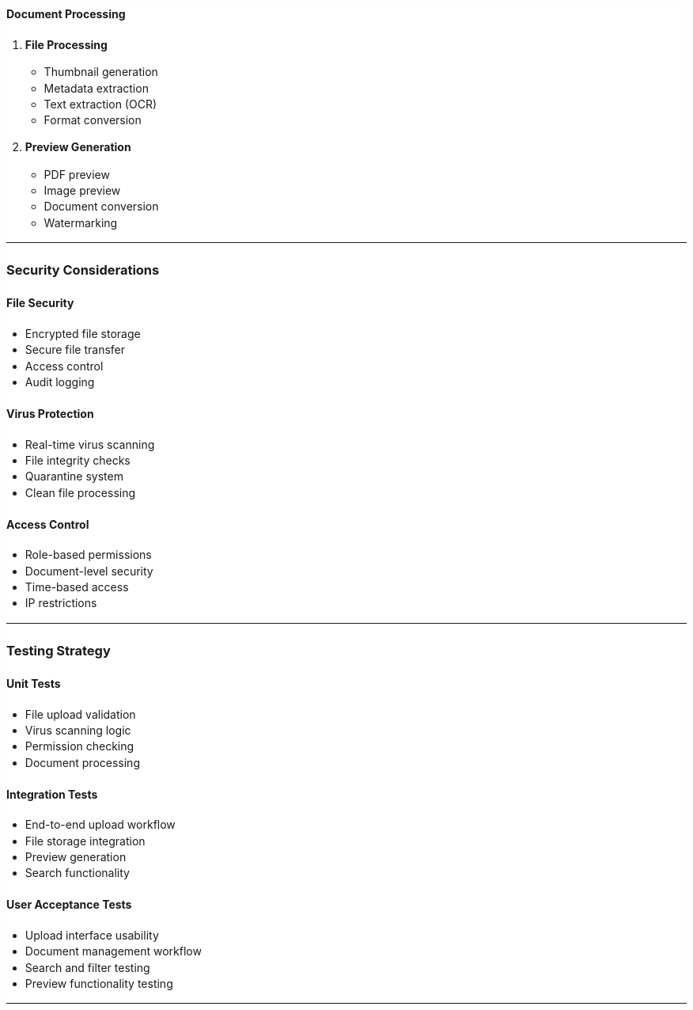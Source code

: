 #### Document Processing
1. **File Processing**
   - Thumbnail generation
   - Metadata extraction
   - Text extraction (OCR)
   - Format conversion

2. **Preview Generation**
   - PDF preview
   - Image preview
   - Document conversion
   - Watermarking

---

### Security Considerations

#### File Security
- Encrypted file storage
- Secure file transfer
- Access control
- Audit logging

#### Virus Protection
- Real-time virus scanning
- File integrity checks
- Quarantine system
- Clean file processing

#### Access Control
- Role-based permissions
- Document-level security
- Time-based access
- IP restrictions

---

### Testing Strategy

#### Unit Tests
- File upload validation
- Virus scanning logic
- Permission checking
- Document processing

#### Integration Tests
- End-to-end upload workflow
- File storage integration
- Preview generation
- Search functionality

#### User Acceptance Tests
- Upload interface usability
- Document management workflow
- Search and filter testing
- Preview functionality testing

---
